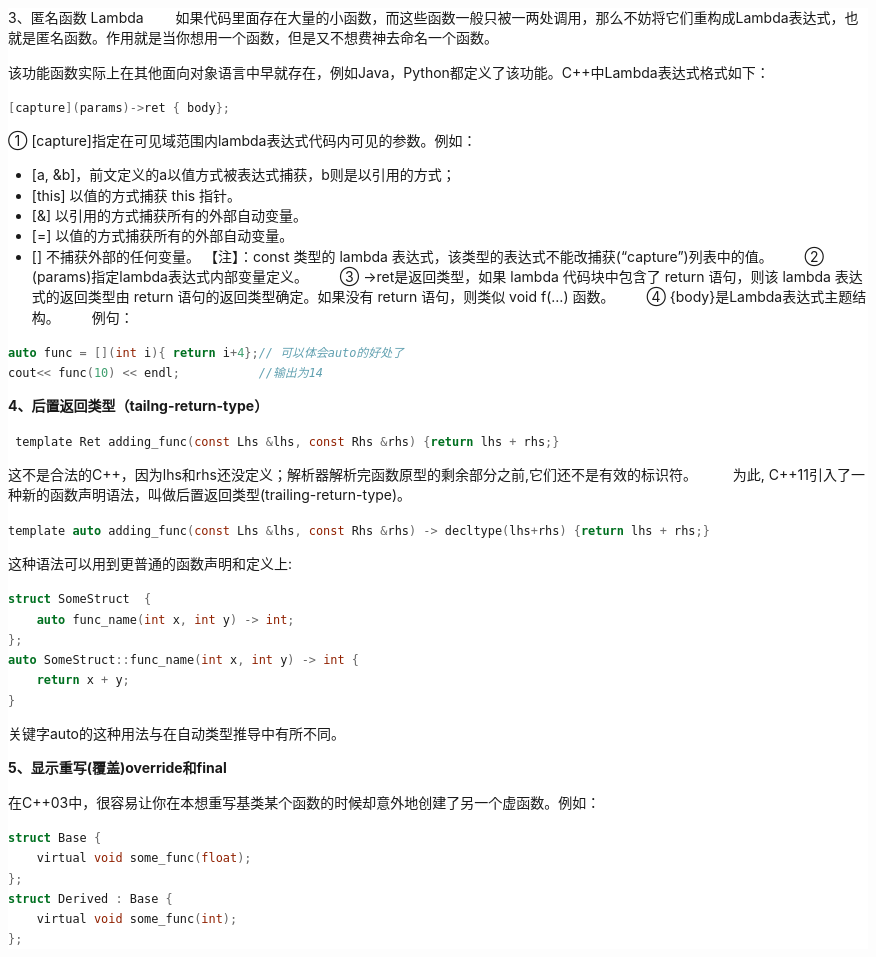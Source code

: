 3、匿名函数 Lambda 
　　如果代码里面存在大量的小函数，而这些函数一般只被一两处调用，那么不妨将它们重构成Lambda表达式，也就是匿名函数。作用就是当你想用一个函数，但是又不想费神去命名一个函数。 

该功能函数实际上在其他面向对象语言中早就存在，例如Java，Python都定义了该功能。C++中Lambda表达式格式如下：

```c
[capture](params)->ret { body};
```

① [capture]指定在可见域范围内lambda表达式代码内可见的参数。例如： 

- [a, &b]，前文定义的a以值方式被表达式捕获，b则是以引用的方式； 
- [this] 以值的方式捕获 this 指针。 
- [&] 以引用的方式捕获所有的外部自动变量。 
- [=] 以值的方式捕获所有的外部自动变量。 
- [] 不捕获外部的任何变量。 
  【注】：const 类型的 lambda 表达式，该类型的表达式不能改捕获(“capture”)列表中的值。 
  　　② (params)指定lambda表达式内部变量定义。 
  　　③ ->ret是返回类型，如果 lambda 代码块中包含了 return 语句，则该 lambda 表达式的返回类型由 return 语句的返回类型确定。如果没有 return 语句，则类似 void f(…) 函数。 
  　　④ {body}是Lambda表达式主题结构。 
  　　例句：
```c
auto func = [](int i){ return i+4};// 可以体会auto的好处了
cout<< func(10) << endl;           //输出为14
```

**4、后置返回类型（tailng-return-type）**

```c
 template Ret adding_func(const Lhs &lhs, const Rhs &rhs) {return lhs + rhs;}
```

​	这不是合法的C++，因为lhs和rhs还没定义；解析器解析完函数原型的剩余部分之前,它们还不是有效的标识符。  　　为此, C++11引入了一种新的函数声明语法，叫做后置返回类型(trailing-return-type)。

````c
template auto adding_func(const Lhs &lhs, const Rhs &rhs) -> decltype(lhs+rhs) {return lhs + rhs;}
````

这种语法可以用到更普通的函数声明和定义上:

```c
struct SomeStruct  {
    auto func_name(int x, int y) -> int;
};
auto SomeStruct::func_name(int x, int y) -> int {
    return x + y;
}
```

关键字auto的这种用法与在自动类型推导中有所不同。  　　

**5、显示重写(覆盖)override和final**  　　

在C++03中，很容易让你在本想重写基类某个函数的时候却意外地创建了另一个虚函数。例如：

```c
struct Base {
    virtual void some_func(float);
}; 
struct Derived : Base {
    virtual void some_func(int);
};
```
